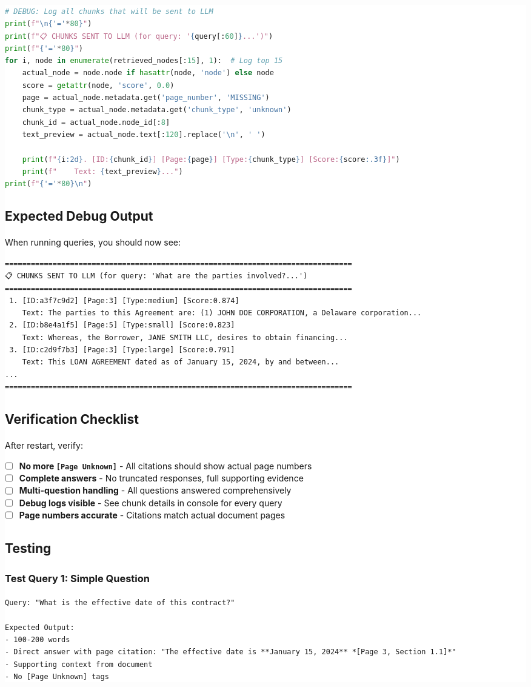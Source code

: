 ```python
# DEBUG: Log all chunks that will be sent to LLM
print(f"\n{'='*80}")
print(f"📋 CHUNKS SENT TO LLM (for query: '{query[:60]}...')")
print(f"{'='*80}")
for i, node in enumerate(retrieved_nodes[:15], 1):  # Log top 15
    actual_node = node.node if hasattr(node, 'node') else node
    score = getattr(node, 'score', 0.0)
    page = actual_node.metadata.get('page_number', 'MISSING')
    chunk_type = actual_node.metadata.get('chunk_type', 'unknown')
    chunk_id = actual_node.node_id[:8]
    text_preview = actual_node.text[:120].replace('\n', ' ')

    print(f"{i:2d}. [ID:{chunk_id}] [Page:{page}] [Type:{chunk_type}] [Score:{score:.3f}]")
    print(f"    Text: {text_preview}...")
print(f"{'='*80}\n")
```

## Expected Debug Output

When running queries, you should now see:

```
================================================================================
📋 CHUNKS SENT TO LLM (for query: 'What are the parties involved?...')
================================================================================
 1. [ID:a3f7c9d2] [Page:3] [Type:medium] [Score:0.874]
    Text: The parties to this Agreement are: (1) JOHN DOE CORPORATION, a Delaware corporation...
 2. [ID:b8e4a1f5] [Page:5] [Type:small] [Score:0.823]
    Text: Whereas, the Borrower, JANE SMITH LLC, desires to obtain financing...
 3. [ID:c2d9f7b3] [Page:3] [Type:large] [Score:0.791]
    Text: This LOAN AGREEMENT dated as of January 15, 2024, by and between...
...
================================================================================
```

## Verification Checklist

After restart, verify:

- [ ] **No more `[Page Unknown]`** - All citations should show actual page numbers
- [ ] **Complete answers** - No truncated responses, full supporting evidence
- [ ] **Multi-question handling** - All questions answered comprehensively
- [ ] **Debug logs visible** - See chunk details in console for every query
- [ ] **Page numbers accurate** - Citations match actual document pages

## Testing

### Test Query 1: Simple Question
```
Query: "What is the effective date of this contract?"

Expected Output:
- 100-200 words
- Direct answer with page citation: "The effective date is **January 15, 2024** *[Page 3, Section 1.1]*"
- Supporting context from document
- No [Page Unknown] tags
```
